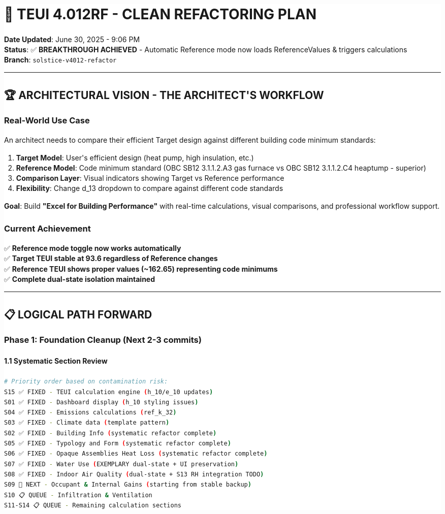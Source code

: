 # 🎯 **TEUI 4.012RF - CLEAN REFACTORING PLAN**

**Date Updated**: June 30, 2025 - 9:06 PM  
**Status**: ✅ **BREAKTHROUGH ACHIEVED** - Automatic Reference mode now loads ReferenceValues & triggers calculations  
**Branch**: `solstice-v4012-refactor`

---

## 🏆 **ARCHITECTURAL VISION - THE ARCHITECT'S WORKFLOW**

### **Real-World Use Case**
An architect needs to compare their efficient Target design against different building code minimum standards:

1. **Target Model**: User's efficient design (heat pump, high insulation, etc.)
2. **Reference Model**: Code minimum standard (OBC SB12 3.1.1.2.A3 gas furnace vs OBC SB12 3.1.1.2.C4 heaptump - superior)  
3. **Comparison Layer**: Visual indicators showing Target vs Reference performance
4. **Flexibility**: Change d_13 dropdown to compare against different code standards

**Goal**: Build **"Excel for Building Performance"** with real-time calculations, visual comparisons, and professional workflow support.

### **Current Achievement**
✅ **Reference mode toggle now works automatically**  
✅ **Target TEUI stable at 93.6 regardless of Reference changes**  
✅ **Reference TEUI shows proper values (~162.65) representing code minimums**  
✅ **Complete dual-state isolation maintained**

---

## 📋 **LOGICAL PATH FORWARD**

### **Phase 1: Foundation Cleanup (Next 2-3 commits)**

#### **1.1 Systematic Section Review**
```bash
# Priority order based on contamination risk:
S15 ✅ FIXED - TEUI calculation engine (h_10/e_10 updates)
S01 ✅ FIXED - Dashboard display (h_10 styling issues)  
S04 ✅ FIXED - Emissions calculations (ref_k_32)
S03 ✅ FIXED - Climate data (template pattern)
S02 ✅ FIXED - Building Info (systematic refactor complete)
S05 ✅ FIXED - Typology and Form (systematic refactor complete)
S06 ✅ FIXED - Opaque Assemblies Heat Loss (systematic refactor complete)
S07 ✅ FIXED - Water Use (EXEMPLARY dual-state + UI preservation)
S08 ✅ FIXED - Indoor Air Quality (dual-state + S13 RH integration TODO)
S09 🔄 NEXT - Occupant & Internal Gains (starting from stable backup)
S10 📋 QUEUE - Infiltration & Ventilation
S11-S14 📋 QUEUE - Remaining calculation sections
```
